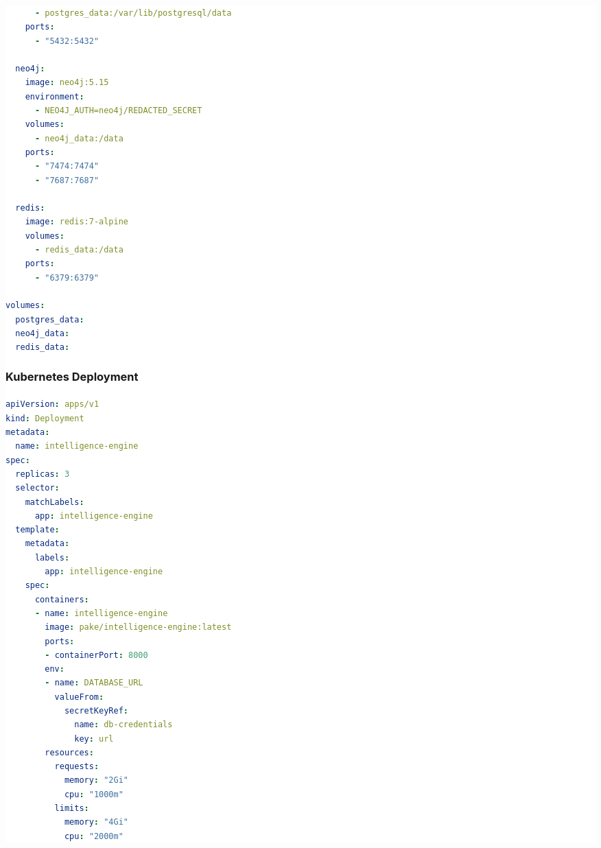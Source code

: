 ```yaml
      - postgres_data:/var/lib/postgresql/data
    ports:
      - "5432:5432"

  neo4j:
    image: neo4j:5.15
    environment:
      - NEO4J_AUTH=neo4j/REDACTED_SECRET
    volumes:
      - neo4j_data:/data
    ports:
      - "7474:7474"
      - "7687:7687"

  redis:
    image: redis:7-alpine
    volumes:
      - redis_data:/data
    ports:
      - "6379:6379"

volumes:
  postgres_data:
  neo4j_data:
  redis_data:
```

### Kubernetes Deployment

```yaml
apiVersion: apps/v1
kind: Deployment
metadata:
  name: intelligence-engine
spec:
  replicas: 3
  selector:
    matchLabels:
      app: intelligence-engine
  template:
    metadata:
      labels:
        app: intelligence-engine
    spec:
      containers:
      - name: intelligence-engine
        image: pake/intelligence-engine:latest
        ports:
        - containerPort: 8000
        env:
        - name: DATABASE_URL
          valueFrom:
            secretKeyRef:
              name: db-credentials
              key: url
        resources:
          requests:
            memory: "2Gi"
            cpu: "1000m"
          limits:
            memory: "4Gi"
            cpu: "2000m"
```

